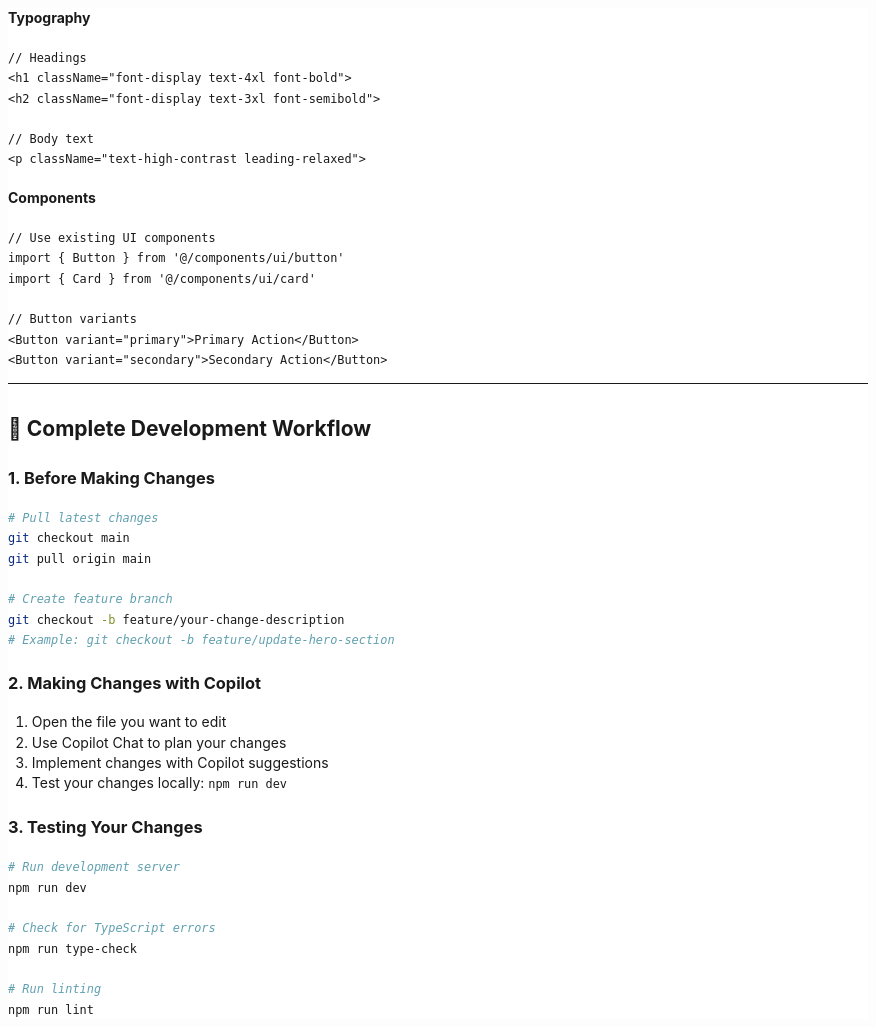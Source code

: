 #### **Typography**
```tsx
// Headings
<h1 className="font-display text-4xl font-bold">
<h2 className="font-display text-3xl font-semibold">

// Body text
<p className="text-high-contrast leading-relaxed">
```

#### **Components**
```tsx
// Use existing UI components
import { Button } from '@/components/ui/button'
import { Card } from '@/components/ui/card'

// Button variants
<Button variant="primary">Primary Action</Button>
<Button variant="secondary">Secondary Action</Button>
```

---

## 🔧 Complete Development Workflow

### **1. Before Making Changes**
```bash
# Pull latest changes
git checkout main
git pull origin main

# Create feature branch
git checkout -b feature/your-change-description
# Example: git checkout -b feature/update-hero-section
```

### **2. Making Changes with Copilot**
1. Open the file you want to edit
2. Use Copilot Chat to plan your changes
3. Implement changes with Copilot suggestions
4. Test your changes locally: `npm run dev`

### **3. Testing Your Changes**
```bash
# Run development server
npm run dev

# Check for TypeScript errors
npm run type-check

# Run linting
npm run lint
```
